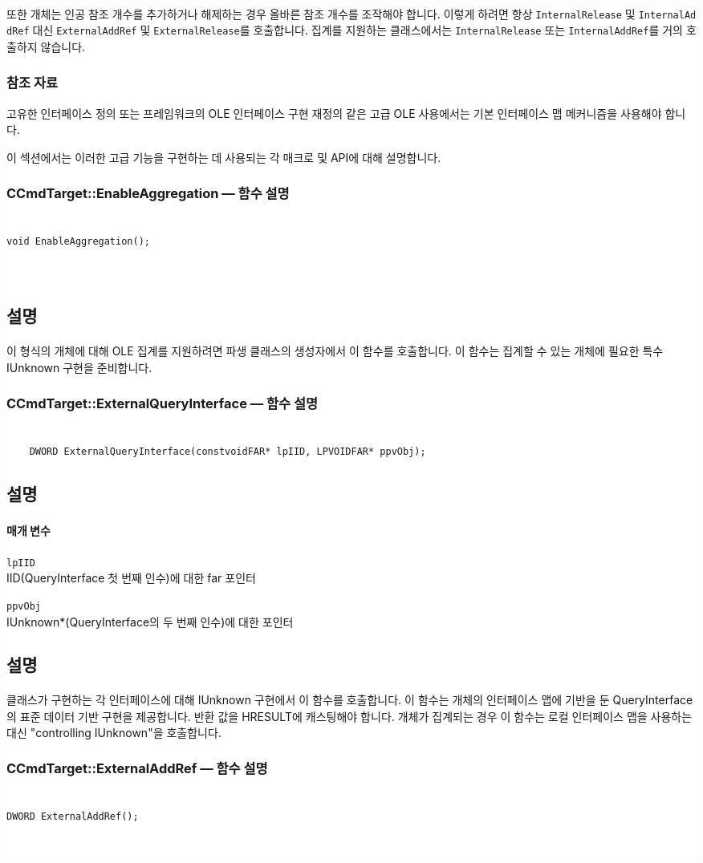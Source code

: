  또한 개체는 인공 참조 개수를 추가하거나 해제하는 경우 올바른 참조 개수를 조작해야 합니다. 이렇게 하려면 항상 `InternalRelease` 및 `InternalAddRef` 대신 `ExternalAddRef` 및 `ExternalRelease`를 호출합니다. 집계를 지원하는 클래스에서는 `InternalRelease` 또는 `InternalAddRef`를 거의 호출하지 않습니다.  
  
### <a name="reference-material"></a>참조 자료  
 고유한 인터페이스 정의 또는 프레임워크의 OLE 인터페이스 구현 재정의 같은 고급 OLE 사용에서는 기본 인터페이스 맵 메커니즘을 사용해야 합니다.  
  
 이 섹션에서는 이러한 고급 기능을 구현하는 데 사용되는 각 매크로 및 API에 대해 설명합니다.  
  
### <a name="ccmdtargetenableaggregation--function-description"></a>CCmdTarget::EnableAggregation — 함수 설명  
  
```  
 
void EnableAggregation();

 
```  
  
## <a name="remarks"></a>설명  
 이 형식의 개체에 대해 OLE 집계를 지원하려면 파생 클래스의 생성자에서 이 함수를 호출합니다. 이 함수는 집계할 수 있는 개체에 필요한 특수 IUnknown 구현을 준비합니다.  
  
### <a name="ccmdtargetexternalqueryinterface--function-description"></a>CCmdTarget::ExternalQueryInterface — 함수 설명  
  
```  
 
    DWORD ExternalQueryInterface(constvoidFAR* lpIID, LPVOIDFAR* ppvObj);
```  
  
## <a name="remarks"></a>설명  
  
#### <a name="parameters"></a>매개 변수  
 `lpIID`  
 IID(QueryInterface 첫 번째 인수)에 대한 far 포인터  
  
 `ppvObj`  
 IUnknown*(QueryInterface의 두 번째 인수)에 대한 포인터  
  
## <a name="remarks"></a>설명  
 클래스가 구현하는 각 인터페이스에 대해 IUnknown 구현에서 이 함수를 호출합니다. 이 함수는 개체의 인터페이스 맵에 기반을 둔 QueryInterface의 표준 데이터 기반 구현을 제공합니다. 반환 값을 HRESULT에 캐스팅해야 합니다. 개체가 집계되는 경우 이 함수는 로컬 인터페이스 맵을 사용하는 대신 "controlling IUnknown"을 호출합니다.  
  
### <a name="ccmdtargetexternaladdref--function-description"></a>CCmdTarget::ExternalAddRef — 함수 설명  
  
```  
 
DWORD ExternalAddRef();

 
```  
  